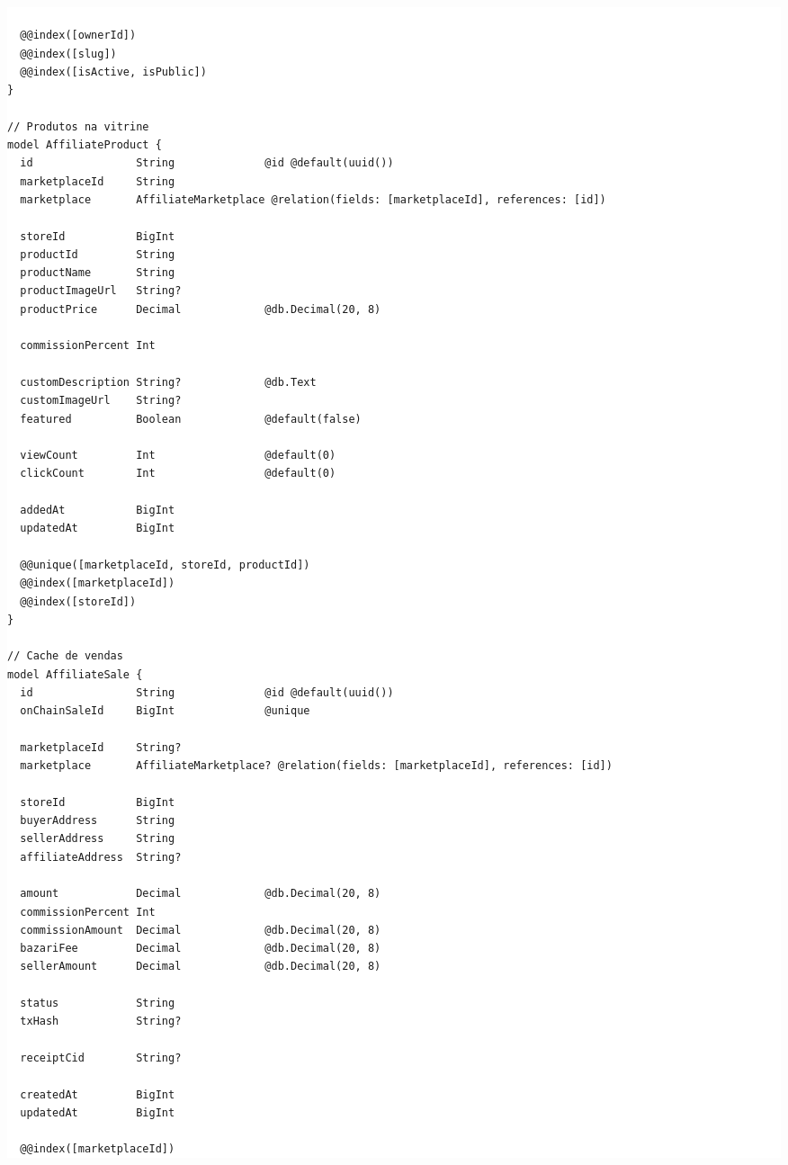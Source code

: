 ```prisma

  @@index([ownerId])
  @@index([slug])
  @@index([isActive, isPublic])
}

// Produtos na vitrine
model AffiliateProduct {
  id                String              @id @default(uuid())
  marketplaceId     String
  marketplace       AffiliateMarketplace @relation(fields: [marketplaceId], references: [id])

  storeId           BigInt
  productId         String
  productName       String
  productImageUrl   String?
  productPrice      Decimal             @db.Decimal(20, 8)

  commissionPercent Int

  customDescription String?             @db.Text
  customImageUrl    String?
  featured          Boolean             @default(false)

  viewCount         Int                 @default(0)
  clickCount        Int                 @default(0)

  addedAt           BigInt
  updatedAt         BigInt

  @@unique([marketplaceId, storeId, productId])
  @@index([marketplaceId])
  @@index([storeId])
}

// Cache de vendas
model AffiliateSale {
  id                String              @id @default(uuid())
  onChainSaleId     BigInt              @unique

  marketplaceId     String?
  marketplace       AffiliateMarketplace? @relation(fields: [marketplaceId], references: [id])

  storeId           BigInt
  buyerAddress      String
  sellerAddress     String
  affiliateAddress  String?

  amount            Decimal             @db.Decimal(20, 8)
  commissionPercent Int
  commissionAmount  Decimal             @db.Decimal(20, 8)
  bazariFee         Decimal             @db.Decimal(20, 8)
  sellerAmount      Decimal             @db.Decimal(20, 8)

  status            String
  txHash            String?

  receiptCid        String?

  createdAt         BigInt
  updatedAt         BigInt

  @@index([marketplaceId])
```